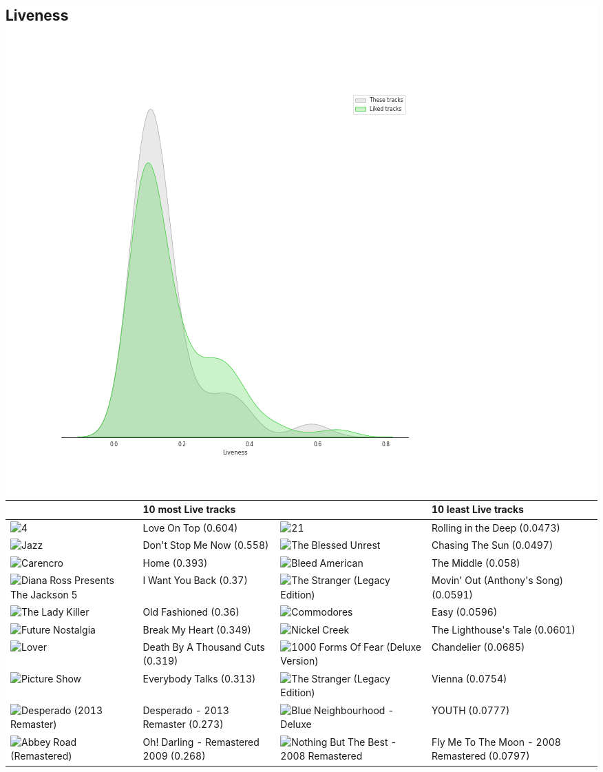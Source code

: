 ## Liveness

![Distribution of Liveness compared to all liked tracks](../../images/playlists/karaoke/audio_features/audio_liveness/distribution.png)

| ​ | 10 most Live tracks | ​​ | 10 least Live tracks |
|:---|:---|:---|:---|
| <img src="https://i.scdn.co/image/ab67616d0000b273ff5429125128b43572dbdccd" alt="4" width="50" /> | Love On Top (0.604) | <img src="https://i.scdn.co/image/ab67616d0000b2732118bf9b198b05a95ded6300" alt="21" width="50" /> | Rolling in the Deep (0.0473) |
| <img src="https://i.scdn.co/image/ab67616d0000b2730b7c95b538308aebf58cc4f6" alt="Jazz" width="50" /> | Don't Stop Me Now (0.558) | <img src="https://i.scdn.co/image/ab67616d0000b273022b4010e20659300f42c375" alt="The Blessed Unrest" width="50" /> | Chasing The Sun (0.0497) |
| <img src="https://i.scdn.co/image/ab67616d0000b2737cdb143bd2e9906d39c5eb04" alt="Carencro" width="50" /> | Home (0.393) | <img src="https://i.scdn.co/image/ab67616d0000b27395d1d98c5176e4f982bd73d6" alt="Bleed American" width="50" /> | The Middle (0.058) |
| <img src="https://i.scdn.co/image/ab67616d0000b27316aaf05fe82237576a7d0e38" alt="Diana Ross Presents The Jackson 5" width="50" /> | I Want You Back (0.37) | <img src="https://i.scdn.co/image/ab67616d0000b2736ce61113662ecf693b605ee5" alt="The Stranger (Legacy Edition)" width="50" /> | Movin' Out (Anthony's Song) (0.0591) |
| <img src="https://i.scdn.co/image/ab67616d0000b2736f50b3400595b123a916e0dc" alt="The Lady Killer" width="50" /> | Old Fashioned (0.36) | <img src="https://i.scdn.co/image/ab67616d0000b27340eea368f4fb5f5ee6dcd9a8" alt="Commodores" width="50" /> | Easy (0.0596) |
| <img src="https://i.scdn.co/image/ab67616d0000b2732172b607853fa89cefa2beb4" alt="Future Nostalgia" width="50" /> | Break My Heart (0.349) | <img src="https://i.scdn.co/image/ab67616d0000b2739ab215825eb77076b1b4b387" alt="Nickel Creek" width="50" /> | The Lighthouse's Tale (0.0601) |
| <img src="https://i.scdn.co/image/ab67616d0000b273e787cffec20aa2a396a61647" alt="Lover" width="50" /> | Death By A Thousand Cuts (0.319) | <img src="https://i.scdn.co/image/ab67616d0000b273b55ed804149fffbb5e35ff34" alt="1000 Forms Of Fear (Deluxe Version)" width="50" /> | Chandelier (0.0685) |
| <img src="https://i.scdn.co/image/ab67616d0000b2734a6c0376235e5aa44e59d2c2" alt="Picture Show" width="50" /> | Everybody Talks (0.313) | <img src="https://i.scdn.co/image/ab67616d0000b2736ce61113662ecf693b605ee5" alt="The Stranger (Legacy Edition)" width="50" /> | Vienna (0.0754) |
| <img src="https://i.scdn.co/image/ab67616d0000b2732d73b1bb77cee09f0278be04" alt="Desperado (2013 Remaster)" width="50" /> | Desperado - 2013 Remaster (0.273) | <img src="https://i.scdn.co/image/ab67616d0000b2731a104e8630a97b573201f655" alt="Blue Neighbourhood - Deluxe" width="50" /> | YOUTH (0.0777) |
| <img src="https://i.scdn.co/image/ab67616d0000b273dc30583ba717007b00cceb25" alt="Abbey Road (Remastered)" width="50" /> | Oh! Darling - Remastered 2009 (0.268) | <img src="https://i.scdn.co/image/ab67616d0000b273b81d66d1416afa139d12767b" alt="Nothing But The Best - 2008 Remastered" width="50" /> | Fly Me To The Moon - 2008 Remastered (0.0797) |
